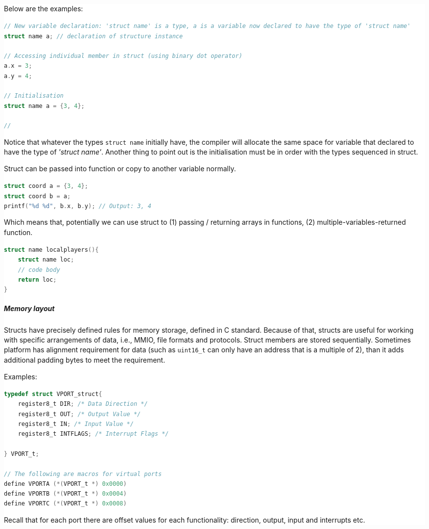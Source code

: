 Below are the examples:
```c
// New variable declaration: 'struct name' is a type, a is a variable now declared to have the type of 'struct name'
struct name a; // declaration of structure instance

// Accessing individual member in struct (using binary dot operator)
a.x = 3;
a.y = 4;

// Initialisation 
struct name a = {3, 4};

//
```
Notice that whatever the types `struct name` initially have, the compiler will allocate the same space for variable that declared to have the type of *'struct name'*. 
Another thing to point out is the initialisation must be in order with the types sequenced in struct. 

Struct can be passed into function or copy to another variable normally.
```c
struct coord a = {3, 4};
struct coord b = a;
printf("%d %d", b.x, b.y); // Output: 3, 4
```
Which means that, potentially we can use struct to (1) passing / returning arrays in functions, (2) multiple-variables-returned function. 
```c
struct name localplayers(){
	struct name loc;
	// code body
	return loc;
}
```


##### Memory layout

Structs have precisely defined rules for memory storage, defined in C standard. Because of that, structs are useful for working with specific arrangements of data, i.e., MMIO, file formats and protocols. 
Struct members are stored sequentially. Sometimes platform has alignment requirement for data  (such as `uint16_t` can only have an address that is a multiple of 2), than it adds additional padding bytes to meet the requirement. 

Examples:
```c
typedef struct VPORT_struct{
	register8_t DIR; /* Data Direction */ 
	register8_t OUT; /* Output Value */ 
	register8_t IN; /* Input Value */ 
	register8_t INTFLAGS; /* Interrupt Flags */

} VPORT_t;

// The following are macros for virtual ports
define VPORTA (*(VPORT_t *) 0x0000)
define VPORTB (*(VPORT_t *) 0x0004)
define VPORTC (*(VPORT_t *) 0x0008)

```
Recall that for each port there are offset values for each functionality: direction, output, input and interrupts etc. 
